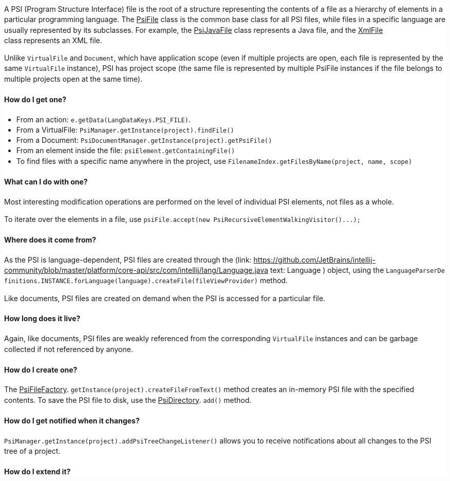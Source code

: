 A PSI (Program Structure Interface) file is the root of a structure representing the contents of a file as a hierarchy of elements in a particular programming language. The
[PsiFile](https://github.com/JetBrains/intellij-community/blob/master/platform/core-api/src/com/intellij/psi/PsiFile.java) 
class is the common base class for all PSI files, while files in a specific language are usually represented by its subclasses.
For example, the 
[PsiJavaFile](https://github.com/JetBrains/intellij-community/blob/master/java/java-psi-api/src/com/intellij/psi/PsiJavaFile.java) 
class represents a Java file, and the 
[XmlFile](https://github.com/JetBrains/intellij-community/blob/master/xml/openapi/src/com/intellij/psi/xml/XmlFile.java)  
class represents an XML file.

Unlike ```VirtualFile``` and ```Document```, which have application scope (even if multiple projects are open, each file is represented by the same ```VirtualFile``` instance), PSI has project scope (the same file is represented by multiple PsiFile instances if the file belongs to multiple projects open at the same time).

#### How do I get one?

*  From an action: ```e.getData(LangDataKeys.PSI_FILE)```.
*  From a VirtualFile: ```PsiManager.getInstance(project).findFile()```
*  From a Document: ```PsiDocumentManager.getInstance(project).getPsiFile()```
*  From an element inside the file: ```psiElement.getContainingFile()```
*  To find files with a specific name anywhere in the project, use ```FilenameIndex.getFilesByName(project, name, scope)```

#### What can I do with one?

Most interesting modification operations are performed on the level of individual PSI elements, not files as a whole.

To iterate over the elements in a file, use ```psiFile.accept(new PsiRecursiveElementWalkingVisitor()...);```

#### Where does it come from?

As the PSI is language-dependent, PSI files are created through the (link: https://github.com/JetBrains/intellij-community/blob/master/platform/core-api/src/com/intellij/lang/Language.java text: Language ) object, using the ```LanguageParserDefinitions.INSTANCE.forLanguage(language).createFile(fileViewProvider)``` method.

Like documents, PSI files are created on demand when the PSI is accessed for a particular file.

#### How long does it live?

Again, like documents, PSI files are weakly referenced from the corresponding ```VirtualFile``` instances and can be garbage collected if not referenced by anyone.

#### How do I create one?

The 
[PsiFileFactory](https://github.com/JetBrains/intellij-community/blob/master/platform/core-api/src/com/intellij/psi/PsiFileFactory.java).
```getInstance(project).createFileFromText()``` method creates an in-memory PSI file with the specified contents.
To save the PSI file to disk, use the
[PsiDirectory](https://github.com/JetBrains/intellij-community/blob/master/platform/core-api/src/com/intellij/psi/PsiDirectory.java).
```add()``` method.

#### How do I get notified when it changes?

```PsiManager.getInstance(project).addPsiTreeChangeListener()``` allows you to receive notifications about all changes to the PSI tree of a project.

#### How do I extend it?

```